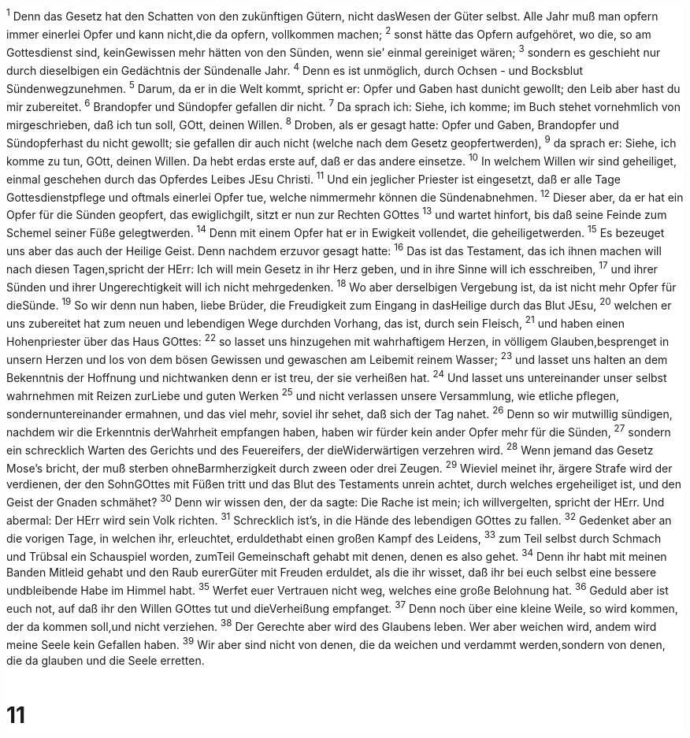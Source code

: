 <p><sup>1</sup> Denn das Gesetz hat den Schatten von den zukünftigen Gütern, nicht dasWesen der Güter selbst. Alle Jahr muß man opfern immer einerlei Opfer und kann nicht,die da opfern, vollkommen machen; <sup>2</sup> sonst hätte das Opfern aufgehöret, wo die, so am Gottesdienst sind, keinGewissen mehr hätten von den Sünden, wenn sie’ einmal gereiniget wären; <sup>3</sup> sondern es geschieht nur durch dieselbigen ein Gedächtnis der Sündenalle Jahr. <sup>4</sup> Denn es ist unmöglich, durch Ochsen - und Bocksblut Sündenwegzunehmen. <sup>5</sup> Darum, da er in die Welt kommt, spricht er: Opfer und Gaben hast dunicht gewollt; den Leib aber hast du mir zubereitet. <sup>6</sup> Brandopfer und Sündopfer gefallen dir nicht. <sup>7</sup> Da sprach ich: Siehe, ich komme; im Buch stehet vornehmlich von mirgeschrieben, daß ich tun soll, GOtt, deinen Willen. <sup>8</sup> Droben, als er gesagt hatte: Opfer und Gaben, Brandopfer und Sündopferhast du nicht gewollt; sie gefallen dir auch nicht (welche nach dem Gesetz geopfertwerden), <sup>9</sup> da sprach er: Siehe, ich komme zu tun, GOtt, deinen Willen. Da hebt erdas erste auf, daß er das andere einsetze. <sup>10</sup> In welchem Willen wir sind geheiliget, einmal geschehen durch das Opferdes Leibes JEsu Christi. <sup>11</sup> Und ein jeglicher Priester ist eingesetzt, daß er alle Tage Gottesdienstpflege und oftmals einerlei Opfer tue, welche nimmermehr können die Sündenabnehmen. <sup>12</sup> Dieser aber, da er hat ein Opfer für die Sünden geopfert, das ewiglichgilt, sitzt er nun zur Rechten GOttes <sup>13</sup> und wartet hinfort, bis daß seine Feinde zum Schemel seiner Füße gelegtwerden. <sup>14</sup> Denn mit einem Opfer hat er in Ewigkeit vollendet, die geheiligetwerden. <sup>15</sup> Es bezeuget uns aber das auch der Heilige Geist. Denn nachdem erzuvor gesagt hatte: <sup>16</sup> Das ist das Testament, das ich ihnen machen will nach diesen Tagen,spricht der HErr: Ich will mein Gesetz in ihr Herz geben, und in ihre Sinne will ich esschreiben, <sup>17</sup> und ihrer Sünden und ihrer Ungerechtigkeit will ich nicht mehrgedenken. <sup>18</sup> Wo aber derselbigen Vergebung ist, da ist nicht mehr Opfer für dieSünde. <sup>19</sup> So wir denn nun haben, liebe Brüder, die Freudigkeit zum Eingang in dasHeilige durch das Blut JEsu, <sup>20</sup> welchen er uns zubereitet hat zum neuen und lebendigen Wege durchden Vorhang, das ist, durch sein Fleisch, <sup>21</sup> und haben einen Hohenpriester über das Haus GOttes: <sup>22</sup> so lasset uns hinzugehen mit wahrhaftigem Herzen, in völligem Glauben,besprenget in unsern Herzen und los von dem bösen Gewissen und gewaschen am Leibemit reinem Wasser; <sup>23</sup> und lasset uns halten an dem Bekenntnis der Hoffnung und nichtwanken denn er ist treu, der sie verheißen hat. <sup>24</sup> Und lasset uns untereinander unser selbst wahrnehmen mit Reizen zurLiebe und guten Werken <sup>25</sup> und nicht verlassen unsere Versammlung, wie etliche pflegen, sondernuntereinander ermahnen, und das viel mehr, soviel ihr sehet, daß sich der Tag nahet. <sup>26</sup> Denn so wir mutwillig sündigen, nachdem wir die Erkenntnis derWahrheit empfangen haben, haben wir fürder kein ander Opfer mehr für die Sünden, <sup>27</sup> sondern ein schrecklich Warten des Gerichts und des Feuereifers, der dieWiderwärtigen verzehren wird. <sup>28</sup> Wenn jemand das Gesetz Mose’s bricht, der muß sterben ohneBarmherzigkeit durch zween oder drei Zeugen. <sup>29</sup> Wieviel meinet ihr, ärgere Strafe wird der verdienen, der den SohnGOttes mit Füßen tritt und das Blut des Testaments unrein achtet, durch welches ergeheiliget ist, und den Geist der Gnaden schmähet? <sup>30</sup> Denn wir wissen den, der da sagte: Die Rache ist mein; ich willvergelten, spricht der HErr. Und abermal: Der HErr wird sein Volk richten. <sup>31</sup> Schrecklich ist’s, in die Hände des lebendigen GOttes zu fallen. <sup>32</sup> Gedenket aber an die vorigen Tage, in welchen ihr, erleuchtet, erduldethabt einen großen Kampf des Leidens, <sup>33</sup> zum Teil selbst durch Schmach und Trübsal ein Schauspiel worden, zumTeil Gemeinschaft gehabt mit denen, denen es also gehet. <sup>34</sup> Denn ihr habt mit meinen Banden Mitleid gehabt und den Raub eurerGüter mit Freuden erduldet, als die ihr wisset, daß ihr bei euch selbst eine bessere undbleibende Habe im Himmel habt. <sup>35</sup> Werfet euer Vertrauen nicht weg, welches eine große Belohnung hat. <sup>36</sup> Geduld aber ist euch not, auf daß ihr den Willen GOttes tut und dieVerheißung empfanget. <sup>37</sup> Denn noch über eine kleine Weile, so wird kommen, der da kommen soll,und nicht verziehen. <sup>38</sup> Der Gerechte aber wird des Glaubens leben. Wer aber weichen wird, andem wird meine Seele kein Gefallen haben. <sup>39</sup> Wir aber sind nicht von denen, die da weichen und verdammt werden,sondern von denen, die da glauben und die Seele erretten.</p>
<h1 id="section-9">11</h1>